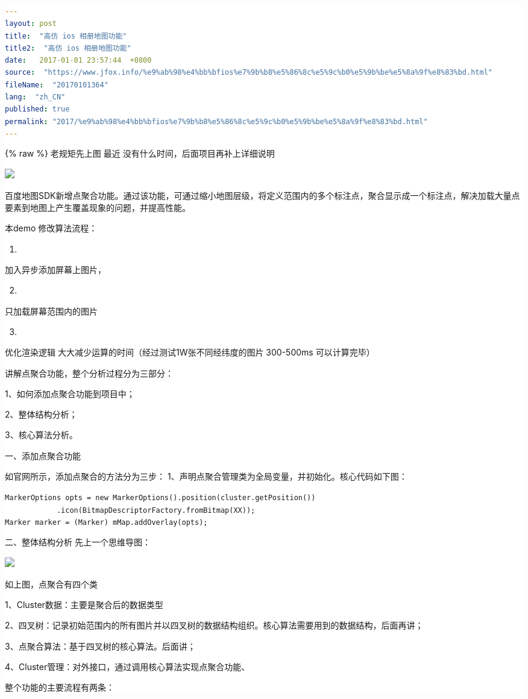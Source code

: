 ```yaml
---
layout: post
title:  "高仿 ios 相册地图功能"
title2:  "高仿 ios 相册地图功能"
date:   2017-01-01 23:57:44  +0800
source:  "https://www.jfox.info/%e9%ab%98%e4%bb%bfios%e7%9b%b8%e5%86%8c%e5%9c%b0%e5%9b%be%e5%8a%9f%e8%83%bd.html"
fileName:  "20170101364"
lang:  "zh_CN"
published: true
permalink: "2017/%e9%ab%98%e4%bb%bfios%e7%9b%b8%e5%86%8c%e5%9c%b0%e5%9b%be%e5%8a%9f%e8%83%bd.html"
---
```

{% raw %}
老规矩先上图
最近 没有什么时间，后面项目再补上详细说明

![](/wp-content/uploads/2017/07/1500560442.png)

百度地图SDK新增点聚合功能。通过该功能，可通过缩小地图层级，将定义范围内的多个标注点，聚合显示成一个标注点，解决加载大量点要素到地图上产生覆盖现象的问题，并提高性能。
 
 
本demo 修改算法流程： 
 
 
1. 
加入异步添加屏幕上图片，

2. 
只加载屏幕范围内的图片

3. 
优化渲染逻辑
大大减少运算的时间（经过测试1W张不同经纬度的图片 300-500ms 可以计算完毕）

 
 
讲解点聚合功能，整个分析过程分为三部分： 
 
 
1、如何添加点聚合功能到项目中；

2、整体结构分析；

3、核心算法分析。
 
 
一、添加点聚合功能 
 
 
如官网所示，添加点聚合的方法分为三步：
1、声明点聚合管理类为全局变量，并初始化。核心代码如下图：

    MarkerOptions opts = new MarkerOptions().position(cluster.getPosition())
                .icon(BitmapDescriptorFactory.fromBitmap(XX));
    Marker marker = (Marker) mMap.addOverlay(opts);

 
二、整体结构分析 
先上一个思维导图： 

![](/wp-content/uploads/2017/07/1500560445.png)

如上图，点聚合有四个类

1、Cluster数据：主要是聚合后的数据类型

2、四叉树：记录初始范围内的所有图片并以四叉树的数据结构组织。核心算法需要用到的数据结构，后面再讲；

3、点聚合算法：基于四叉树的核心算法。后面讲；

4、Cluster管理：对外接口，通过调用核心算法实现点聚合功能、

整个功能的主要流程有两条：
